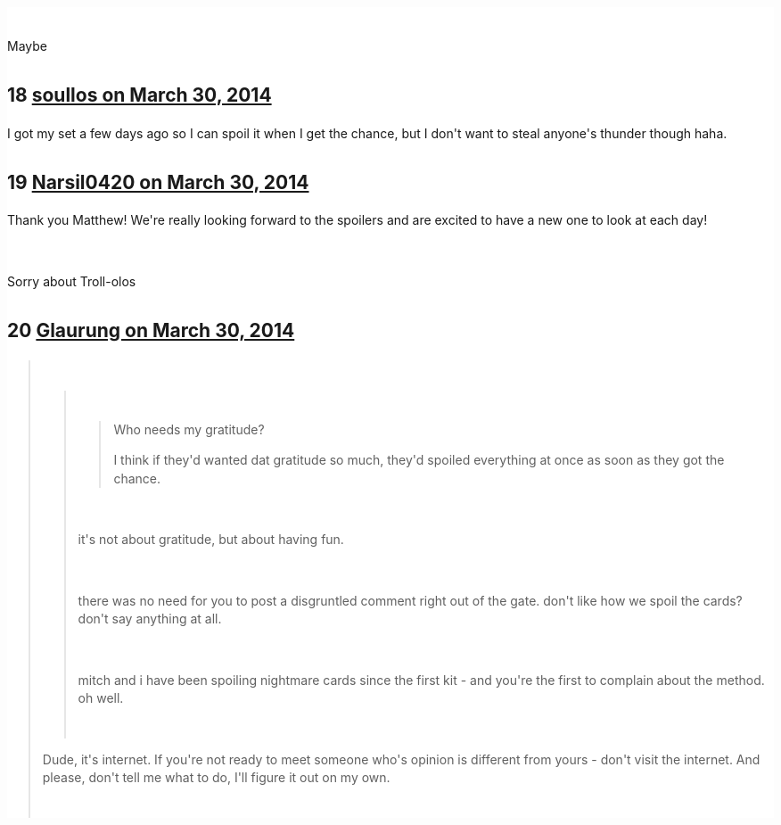  

Maybe

## 18 [soullos on March 30, 2014](https://community.fantasyflightgames.com/topic/102687-season-4-hobbit-saga-nightmare-spoilers/?do=findComment&comment=1031813)

I got my set a few days ago so I can spoil it when I get the chance, but I don't want to steal anyone's thunder though haha.

## 19 [Narsil0420 on March 30, 2014](https://community.fantasyflightgames.com/topic/102687-season-4-hobbit-saga-nightmare-spoilers/?do=findComment&comment=1031904)

Thank you Matthew! We're really looking forward to the spoilers and are excited to have a new one to look at each day!

 

Sorry about Troll-olos

## 20 [Glaurung on March 30, 2014](https://community.fantasyflightgames.com/topic/102687-season-4-hobbit-saga-nightmare-spoilers/?do=findComment&comment=1031937)

>  
> 
> >  
> > 
> > > Who needs my gratitude? 
> > > 
> > > I think if they'd wanted dat gratitude so much, they'd spoiled everything at once as soon as they got the chance.
> > 
> >  
> > 
> > it's not about gratitude, but about having fun.
> > 
> >  
> > 
> > there was no need for you to post a disgruntled comment right out of the gate. don't like how we spoil the cards? don't say anything at all.
> > 
> >  
> > 
> > mitch and i have been spoiling nightmare cards since the first kit - and you're the first to complain about the method. oh well.
> > 
> >  
> 
> Dude, it's internet. If you're not ready to meet someone who's opinion is different from yours - don't visit the internet. And please, don't tell me what to do, I'll figure it out on my own.
> 
>  
